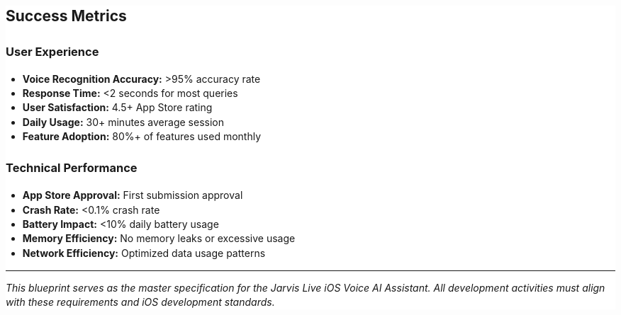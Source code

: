 ## Success Metrics

### User Experience
- **Voice Recognition Accuracy:** >95% accuracy rate
- **Response Time:** <2 seconds for most queries
- **User Satisfaction:** 4.5+ App Store rating
- **Daily Usage:** 30+ minutes average session
- **Feature Adoption:** 80%+ of features used monthly

### Technical Performance
- **App Store Approval:** First submission approval
- **Crash Rate:** <0.1% crash rate
- **Battery Impact:** <10% daily battery usage
- **Memory Efficiency:** No memory leaks or excessive usage
- **Network Efficiency:** Optimized data usage patterns

---

*This blueprint serves as the master specification for the Jarvis Live iOS Voice AI Assistant. All development activities must align with these requirements and iOS development standards.*